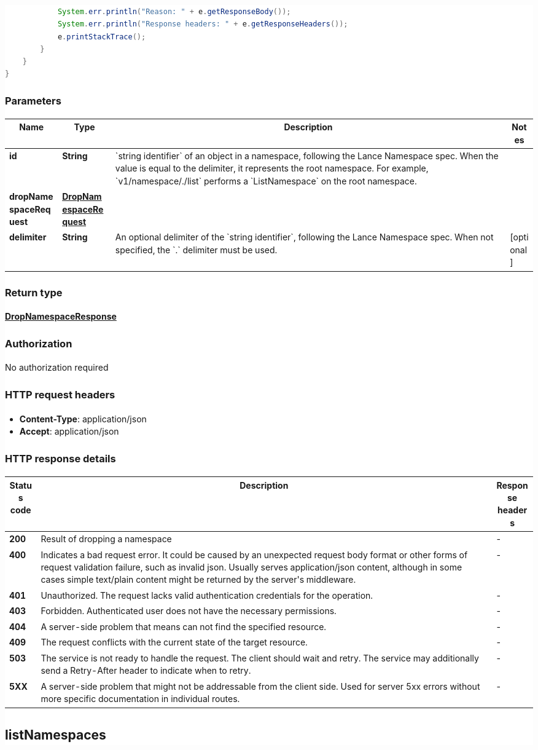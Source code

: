 ```java
            System.err.println("Reason: " + e.getResponseBody());
            System.err.println("Response headers: " + e.getResponseHeaders());
            e.printStackTrace();
        }
    }
}
```

### Parameters


| Name | Type | Description  | Notes |
|------------- | ------------- | ------------- | -------------|
| **id** | **String**| &#x60;string identifier&#x60; of an object in a namespace, following the Lance Namespace spec. When the value is equal to the delimiter, it represents the root namespace. For example, &#x60;v1/namespace/./list&#x60; performs a &#x60;ListNamespace&#x60; on the root namespace.  | |
| **dropNamespaceRequest** | [**DropNamespaceRequest**](DropNamespaceRequest.md)|  | |
| **delimiter** | **String**| An optional delimiter of the &#x60;string identifier&#x60;, following the Lance Namespace spec. When not specified, the &#x60;.&#x60; delimiter must be used.  | [optional] |

### Return type

[**DropNamespaceResponse**](DropNamespaceResponse.md)

### Authorization

No authorization required

### HTTP request headers

- **Content-Type**: application/json
- **Accept**: application/json


### HTTP response details
| Status code | Description | Response headers |
|-------------|-------------|------------------|
| **200** | Result of dropping a namespace |  -  |
| **400** | Indicates a bad request error. It could be caused by an unexpected request body format or other forms of request validation failure, such as invalid json. Usually serves application/json content, although in some cases simple text/plain content might be returned by the server&#39;s middleware. |  -  |
| **401** | Unauthorized. The request lacks valid authentication credentials for the operation. |  -  |
| **403** | Forbidden. Authenticated user does not have the necessary permissions. |  -  |
| **404** | A server-side problem that means can not find the specified resource. |  -  |
| **409** | The request conflicts with the current state of the target resource. |  -  |
| **503** | The service is not ready to handle the request. The client should wait and retry. The service may additionally send a Retry-After header to indicate when to retry. |  -  |
| **5XX** | A server-side problem that might not be addressable from the client side. Used for server 5xx errors without more specific documentation in individual routes. |  -  |


## listNamespaces
